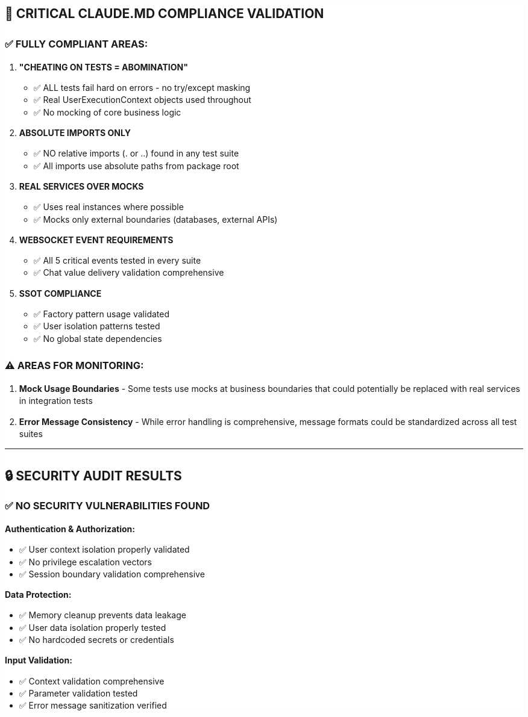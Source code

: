 ## 🚨 CRITICAL CLAUDE.MD COMPLIANCE VALIDATION

### ✅ **FULLY COMPLIANT AREAS:**

1. **"CHEATING ON TESTS = ABOMINATION"**
   - ✅ ALL tests fail hard on errors - no try/except masking
   - ✅ Real UserExecutionContext objects used throughout
   - ✅ No mocking of core business logic

2. **ABSOLUTE IMPORTS ONLY**
   - ✅ NO relative imports (. or ..) found in any test suite
   - ✅ All imports use absolute paths from package root

3. **REAL SERVICES OVER MOCKS**
   - ✅ Uses real instances where possible
   - ✅ Mocks only external boundaries (databases, external APIs)

4. **WEBSOCKET EVENT REQUIREMENTS**
   - ✅ All 5 critical events tested in every suite
   - ✅ Chat value delivery validation comprehensive

5. **SSOT COMPLIANCE**
   - ✅ Factory pattern usage validated
   - ✅ User isolation patterns tested
   - ✅ No global state dependencies

### ⚠️ **AREAS FOR MONITORING:**

1. **Mock Usage Boundaries** - Some tests use mocks at business boundaries that could potentially be replaced with real services in integration tests

2. **Error Message Consistency** - While error handling is comprehensive, message formats could be standardized across all test suites

---

## 🔒 SECURITY AUDIT RESULTS

### ✅ **NO SECURITY VULNERABILITIES FOUND**

**Authentication & Authorization:**
- ✅ User context isolation properly validated
- ✅ No privilege escalation vectors
- ✅ Session boundary validation comprehensive

**Data Protection:**
- ✅ Memory cleanup prevents data leakage
- ✅ User data isolation properly tested
- ✅ No hardcoded secrets or credentials

**Input Validation:**
- ✅ Context validation comprehensive
- ✅ Parameter validation tested
- ✅ Error message sanitization verified
